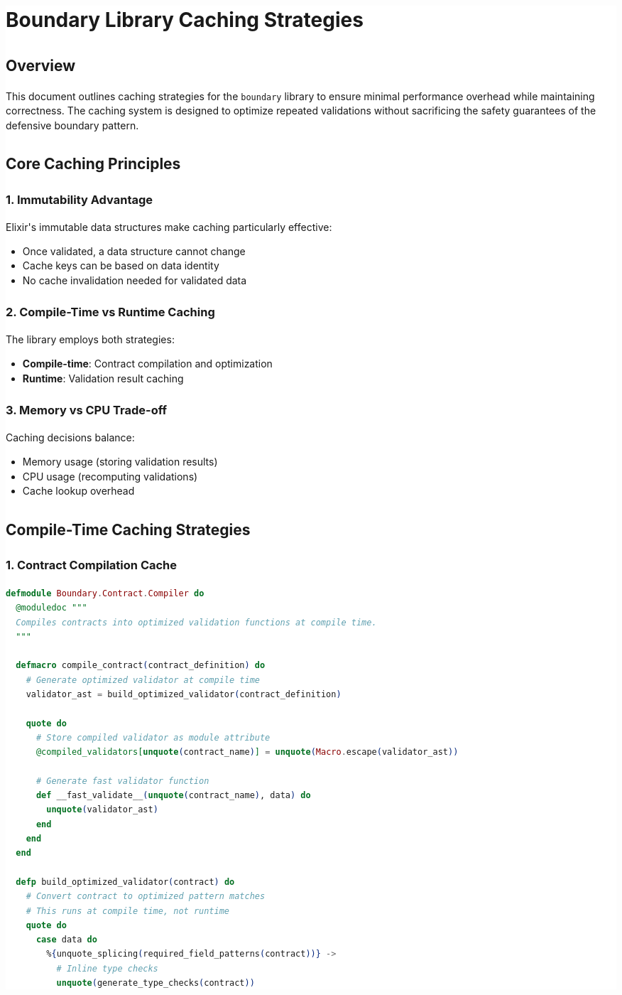 # Boundary Library Caching Strategies

## Overview

This document outlines caching strategies for the `boundary` library to ensure minimal performance overhead while maintaining correctness. The caching system is designed to optimize repeated validations without sacrificing the safety guarantees of the defensive boundary pattern.

## Core Caching Principles

### 1. Immutability Advantage
Elixir's immutable data structures make caching particularly effective:
- Once validated, a data structure cannot change
- Cache keys can be based on data identity
- No cache invalidation needed for validated data

### 2. Compile-Time vs Runtime Caching
The library employs both strategies:
- **Compile-time**: Contract compilation and optimization
- **Runtime**: Validation result caching

### 3. Memory vs CPU Trade-off
Caching decisions balance:
- Memory usage (storing validation results)
- CPU usage (recomputing validations)
- Cache lookup overhead

## Compile-Time Caching Strategies

### 1. Contract Compilation Cache

```elixir
defmodule Boundary.Contract.Compiler do
  @moduledoc """
  Compiles contracts into optimized validation functions at compile time.
  """
  
  defmacro compile_contract(contract_definition) do
    # Generate optimized validator at compile time
    validator_ast = build_optimized_validator(contract_definition)
    
    quote do
      # Store compiled validator as module attribute
      @compiled_validators[unquote(contract_name)] = unquote(Macro.escape(validator_ast))
      
      # Generate fast validator function
      def __fast_validate__(unquote(contract_name), data) do
        unquote(validator_ast)
      end
    end
  end
  
  defp build_optimized_validator(contract) do
    # Convert contract to optimized pattern matches
    # This runs at compile time, not runtime
    quote do
      case data do
        %{unquote_splicing(required_field_patterns(contract))} ->
          # Inline type checks
          unquote(generate_type_checks(contract))
```